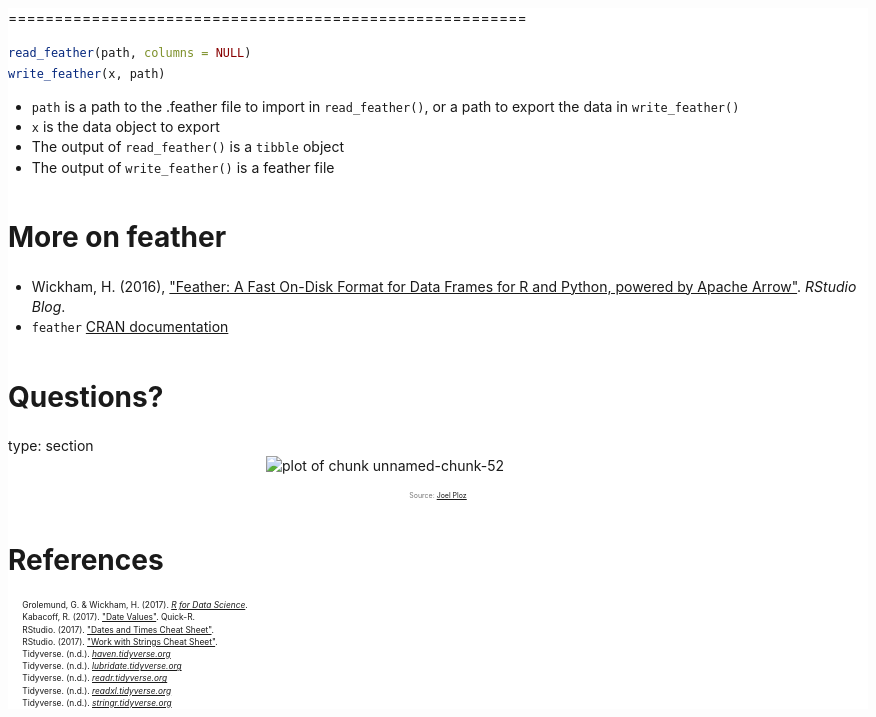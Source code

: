 
========================================================

```r
read_feather(path, columns = NULL)
write_feather(x, path)
```
* `path` is a path to the .feather file to import in `read_feather()`, or a path to export the data in `write_feather()`
* `x` is the data object to export
* The output of `read_feather()` is a `tibble` object
* The output of `write_feather()` is a feather file


More on feather
========================================================
* Wickham, H. (2016), ["Feather: A Fast On-Disk Format for Data Frames for R and Python, powered by Apache Arrow"](https://blog.rstudio.com/2016/03/29/feather/). *RStudio Blog*.
* `feather` [CRAN documentation](https://cran.r-project.org/web/packages/haven/haven.pdf)


Questions?
========================================================
type: section
<img src="https://cdn.dribbble.com/users/433975/screenshots/1627606/question-mark-dribbble.gif" title="plot of chunk unnamed-chunk-52" alt="plot of chunk unnamed-chunk-52" width="40%" style="display: block; margin: auto; box-shadow: none;" />
<p style="font-size:0.5em; text-align:center; color: #777;">
Source: <a href="https://dribbble.com/shots/1627606-question-mark">Joel Ploz</a>
</p>


References
========================================================
<ul style="font-size: 0.6em; list-style-type:none">
  <li>Grolemund, G. & Wickham, H. (2017). <a href="http://r4ds.had.co.nz/"><span style="font-style:italic">R for Data Science</span></a>.</li>
  <li>Kabacoff, R. (2017). <a href="https://www.statmethods.net/input/dates.html">"Date Values"</a>. <span style="font-syle:italic">Quick-R</span>.</li>
  <li>RStudio. (2017). <a href="https://www.rstudio.com/resources/cheatsheets/">"Dates and Times Cheat Sheet"</a>.</li>
  <li>RStudio. (2017). <a href="https://www.rstudio.com/resources/cheatsheets/">"Work with Strings Cheat Sheet"</a>.</li>
  <li>Tidyverse. (n.d.). <a href="http://haven.tidyverse.org/index.html"><span style="font-style:italic">haven.tidyverse.org</span></a></li>
  <li>Tidyverse. (n.d.). <a href="http://lubridate.tidyverse.org/index.html"><span style="font-style:italic">lubridate.tidyverse.org</span></a></li>
  <li>Tidyverse. (n.d.). <a href="http://readr.tidyverse.org/index.html"><span style="font-style:italic">readr.tidyverse.org</span></a></li>
  <li>Tidyverse. (n.d.). <a href="http://readxl.tidyverse.org/index.html"><span style="font-style:italic">readxl.tidyverse.org</span></a></li>
  <li>Tidyverse. (n.d.). <a href="http://stringr.tidyverse.org/index.html"><span style="font-style:italic">stringr.tidyverse.org</span></a></li>
</ul>
